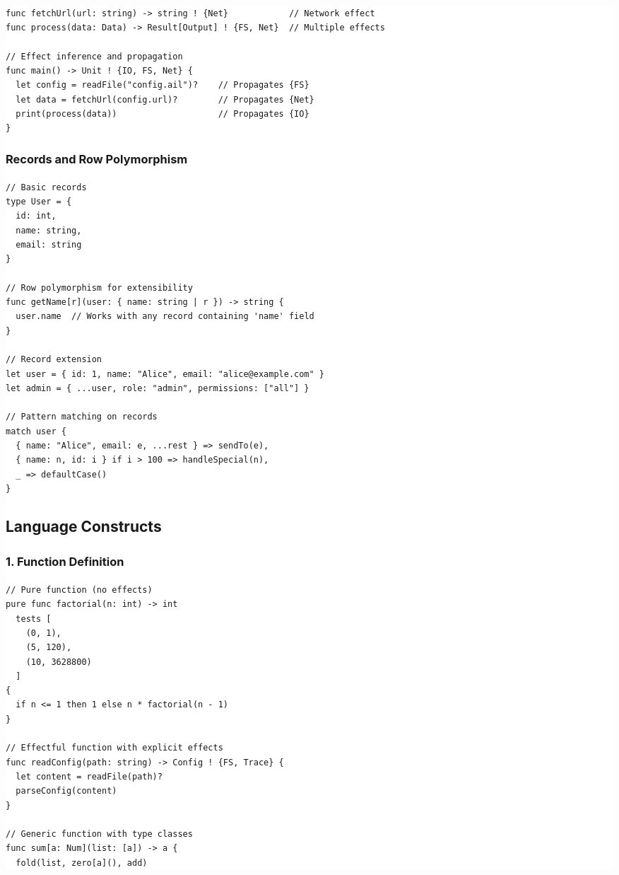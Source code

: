 ```ailang
func fetchUrl(url: string) -> string ! {Net}            // Network effect
func process(data: Data) -> Result[Output] ! {FS, Net}  // Multiple effects

// Effect inference and propagation
func main() -> Unit ! {IO, FS, Net} {
  let config = readFile("config.ail")?    // Propagates {FS}
  let data = fetchUrl(config.url)?        // Propagates {Net}
  print(process(data))                    // Propagates {IO}
}
```

### Records and Row Polymorphism

```ailang
// Basic records
type User = { 
  id: int, 
  name: string, 
  email: string 
}

// Row polymorphism for extensibility
func getName[r](user: { name: string | r }) -> string {
  user.name  // Works with any record containing 'name' field
}

// Record extension
let user = { id: 1, name: "Alice", email: "alice@example.com" }
let admin = { ...user, role: "admin", permissions: ["all"] }

// Pattern matching on records
match user {
  { name: "Alice", email: e, ...rest } => sendTo(e),
  { name: n, id: i } if i > 100 => handleSpecial(n),
  _ => defaultCase()
}
```

## Language Constructs

### 1. Function Definition

```ailang
// Pure function (no effects)
pure func factorial(n: int) -> int
  tests [
    (0, 1),
    (5, 120),
    (10, 3628800)
  ]
{
  if n <= 1 then 1 else n * factorial(n - 1)
}

// Effectful function with explicit effects
func readConfig(path: string) -> Config ! {FS, Trace} {
  let content = readFile(path)?
  parseConfig(content)
}

// Generic function with type classes
func sum[a: Num](list: [a]) -> a {
  fold(list, zero[a](), add)
```